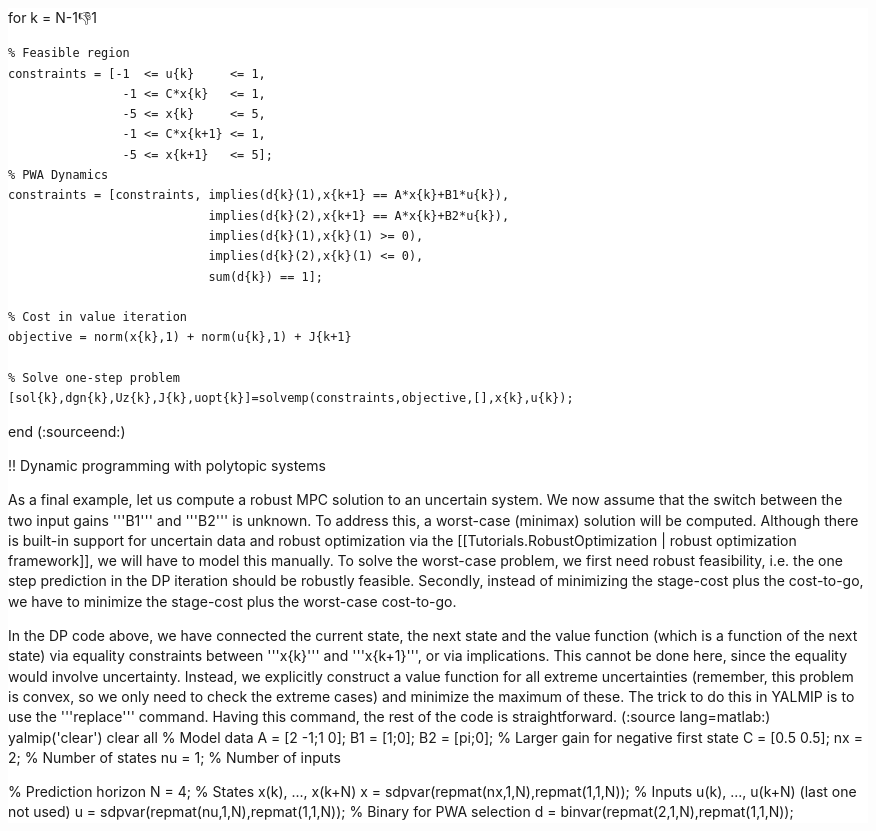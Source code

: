 for k = N-1:-1:1    

    % Feasible region
    constraints = [-1  <= u{k}     <= 1,
                    -1 <= C*x{k}   <= 1,
                    -5 <= x{k}     <= 5,
                    -1 <= C*x{k+1} <= 1,
                    -5 <= x{k+1}   <= 5];   
    % PWA Dynamics
    constraints = [constraints, implies(d{k}(1),x{k+1} == A*x{k}+B1*u{k}),
                                implies(d{k}(2),x{k+1} == A*x{k}+B2*u{k}),
                                implies(d{k}(1),x{k}(1) >= 0),
                                implies(d{k}(2),x{k}(1) <= 0),
                                sum(d{k}) == 1];

    % Cost in value iteration
    objective = norm(x{k},1) + norm(u{k},1) + J{k+1}

    % Solve one-step problem
    [sol{k},dgn{k},Uz{k},J{k},uopt{k}]=solvemp(constraints,objective,[],x{k},u{k});
end
(:sourceend:)


!! Dynamic programming with polytopic systems

As a final example, let us compute a robust MPC solution to an uncertain system. We now assume that the switch between the two input gains '''B1''' and '''B2''' is unknown. To address this, a worst-case (minimax) solution will be computed. Although there is built-in support for uncertain data and robust optimization via the [[Tutorials.RobustOptimization | robust optimization framework]], we will have to model this manually. To solve the worst-case problem, we first need robust feasibility, i.e. the one step prediction in the DP iteration should be robustly feasible. Secondly, instead of minimizing the stage-cost plus the cost-to-go, we have to minimize the stage-cost plus the worst-case cost-to-go. 

In the DP code above, we have connected the current state, the next state and the value function (which is a function of the next state) via equality constraints between '''x{k}''' and '''x{k+1}''', or via implications. This cannot be done here, since the equality would involve uncertainty. Instead, we explicitly construct a value function for all extreme uncertainties (remember, this problem is convex, so we only need to check the extreme cases) and minimize the maximum of these. The trick to do this in YALMIP is to use the '''replace''' command. Having this command, the rest of the code is straightforward.
(:source lang=matlab:)
yalmip('clear')
clear all
% Model data
A = [2 -1;1 0];
B1 = [1;0];
B2 = [pi;0]; % Larger gain for negative first state
C = [0.5 0.5];
nx = 2; % Number of states
nu = 1; % Number of inputs

% Prediction horizon
N = 4;
% States x(k), ..., x(k+N)
x = sdpvar(repmat(nx,1,N),repmat(1,1,N));
% Inputs u(k), ..., u(k+N) (last one not used)
u = sdpvar(repmat(nu,1,N),repmat(1,1,N));
% Binary for PWA selection
d = binvar(repmat(2,1,N),repmat(1,1,N));
